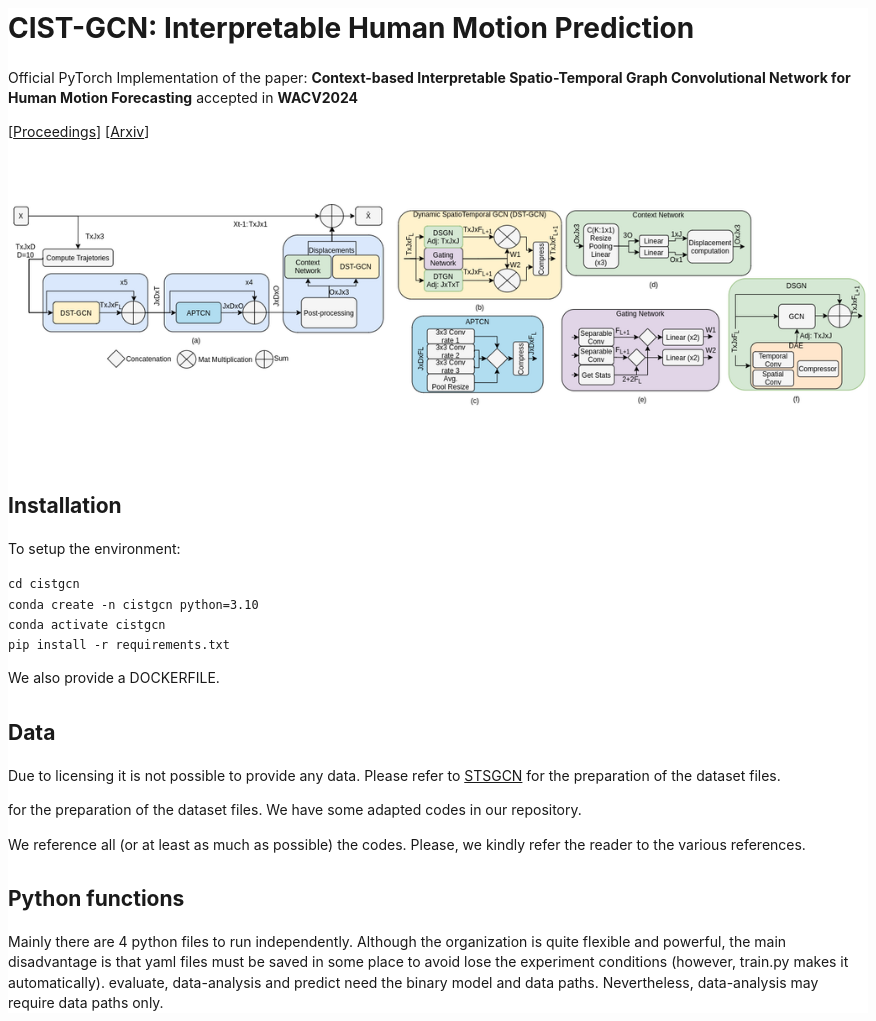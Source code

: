 # CIST-GCN: Interpretable Human Motion Prediction

Official PyTorch Implementation of the paper: **Context-based Interpretable Spatio-Temporal Graph Convolutional Network for Human Motion Forecasting** accepted in **WACV2024**

[[Proceedings](https://openaccess.thecvf.com/content/WACV2024/papers/Medina_Context-Based_Interpretable_Spatio-Temporal_Graph_Convolutional_Network_for_Human_Motion_Forecasting_WACV_2024_paper.pdf)] [[Arxiv](https://arxiv.org/abs/2402.19237)]

<img src="figures/CISTGCN.png" height="300px">

## Installation

To setup the environment:

```
cd cistgcn
conda create -n cistgcn python=3.10
conda activate cistgcn
pip install -r requirements.txt
```

We also provide a DOCKERFILE.

## Data

Due to licensing it is not possible to provide any data. Please refer to [STSGCN](https://github.com/FraLuca/STSGCN) for the preparation of the dataset files. 

for the preparation of the dataset files. We have some adapted codes in our repository.

We reference all (or at least as much as possible) the codes. Please, we kindly refer the reader to the various references.

## Python functions

Mainly there are 4 python files to run independently.
Although the organization is quite flexible and powerful, the main disadvantage is that yaml files must be saved in
some place to avoid lose the experiment conditions (however, train.py makes it automatically). evaluate, data-analysis
and predict need the binary model and data paths. Nevertheless, data-analysis may require data paths only.
